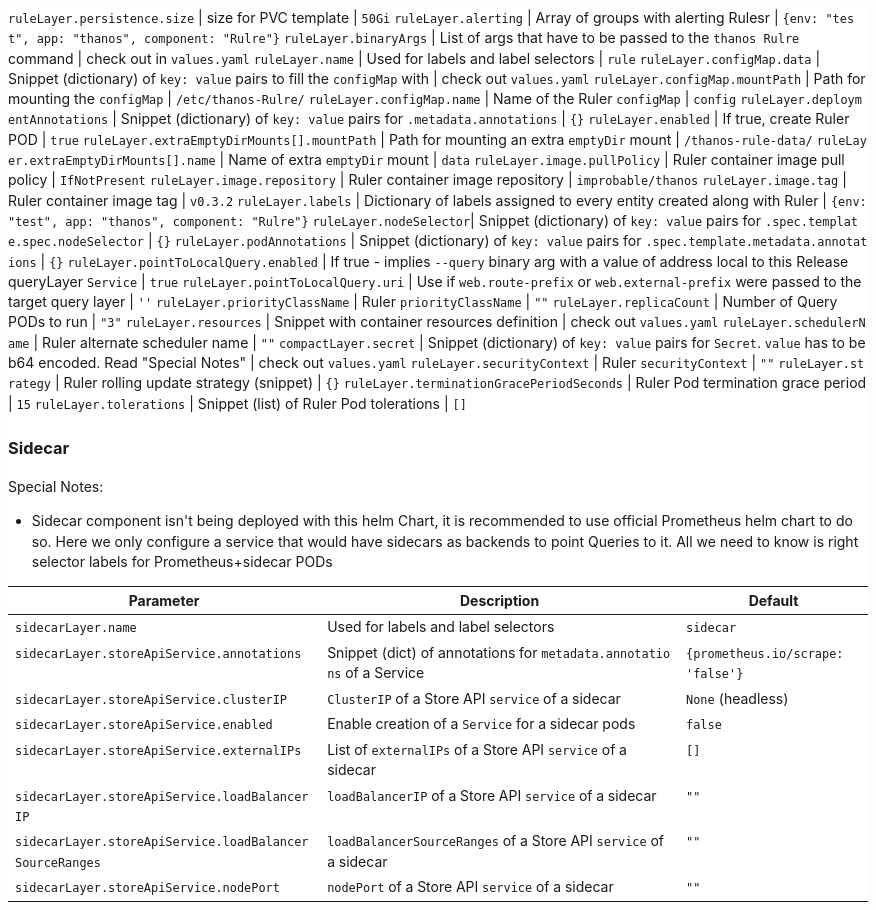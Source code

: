 `ruleLayer.persistence.size` | size for PVC template | `50Gi`
`ruleLayer.alerting` | Array of groups with alerting Rulesr | `{env: "test", app: "thanos", component: "Rulre"}`
`ruleLayer.binaryArgs` | List of args that have to be passed to the `thanos Rulre` command | check out in `values.yaml`
`ruleLayer.name` | Used for labels and label selectors | `rule`
`ruleLayer.configMap.data` | Snippet (dictionary) of `key: value` pairs to fill the `configMap` with | check out `values.yaml`
`ruleLayer.configMap.mountPath` | Path for mounting the `configMap` | `/etc/thanos-Rulre/`
`ruleLayer.configMap.name` | Name of the Ruler `configMap` | `config`
`ruleLayer.deploymentAnnotations` | Snippet (dictionary) of `key: value` pairs for `.metadata.annotations` | `{}`
`ruleLayer.enabled` | If true, create Ruler POD | `true`
`ruleLayer.extraEmptyDirMounts[].mountPath` | Path for mounting an extra `emptyDir` mount | `/thanos-rule-data/`
`ruleLayer.extraEmptyDirMounts[].name` | Name of extra `emptyDir` mount | `data`
`ruleLayer.image.pullPolicy` | Ruler container image pull policy | `IfNotPresent`
`ruleLayer.image.repository` | Ruler container image repository | `improbable/thanos`
`ruleLayer.image.tag` | Ruler container image tag | `v0.3.2`
`ruleLayer.labels` | Dictionary of labels assigned to every entity created along with Ruler | `{env: "test", app: "thanos", component: "Rulre"}`
`ruleLayer.nodeSelector`| Snippet (dictionary) of `key: value` pairs for `.spec.template.spec.nodeSelector` | `{}`
`ruleLayer.podAnnotations` | Snippet (dictionary) of `key: value` pairs for `.spec.template.metadata.annotations` | `{}`
`ruleLayer.pointToLocalQuery.enabled` | If true - implies `--query` binary arg with a value of address local to this Release queryLayer `Service` | `true`
`ruleLayer.pointToLocalQuery.uri` | Use if `web.route-prefix` or `web.external-prefix` were passed to the target query layer | `''`
`ruleLayer.priorityClassName` | Ruler `priorityClassName` | `""`
`ruleLayer.replicaCount` | Number of Query PODs to run  | `"3"`
`ruleLayer.resources` | Snippet with container resources definition | check out `values.yaml`
`ruleLayer.schedulerName` | Ruler alternate scheduler name | `""`
`compactLayer.secret` | Snippet (dictionary) of `key: value` pairs for `Secret`. `value` has to be b64 encoded. Read "Special Notes" | check out `values.yaml`
`ruleLayer.securityContext` | Ruler `securityContext` | `""`
`ruleLayer.strategy` | Ruler rolling update strategy (snippet) | `{}`
`ruleLayer.terminationGracePeriodSeconds` | Ruler Pod termination grace period | `15`
`ruleLayer.tolerations` | Snippet (list) of Ruler Pod tolerations | `[]`

### Sidecar

Special Notes:

* Sidecar component isn't being deployed with this helm Chart, it is recommended to use official Prometheus helm chart to do so. Here we only configure a service that would have sidecars as backends to point Queries to it. All we need to know is right selector labels for Prometheus+sidecar PODs

Parameter | Description | Default
--------- | ----------- | -------
`sidecarLayer.name` | Used for labels and label selectors | `sidecar`
`sidecarLayer.storeApiService.annotations` | Snippet (dict) of annotations for `metadata.annotations` of a Service | `{prometheus.io/scrape: 'false'}`
`sidecarLayer.storeApiService.clusterIP` | `ClusterIP` of a Store API `service` of a sidecar | `None` (headless)
`sidecarLayer.storeApiService.enabled` | Enable creation of a `Service` for a sidecar pods | `false`
`sidecarLayer.storeApiService.externalIPs` | List of `externalIPs` of a Store API `service` of a sidecar | `[]`
`sidecarLayer.storeApiService.loadBalancerIP` | `loadBalancerIP`  of a Store API `service` of a sidecar | `""`
`sidecarLayer.storeApiService.loadBalancerSourceRanges` | `loadBalancerSourceRanges` of a Store API `service` of a sidecar | `""`
`sidecarLayer.storeApiService.nodePort` | `nodePort` of a Store API `service` of a sidecar | `""`